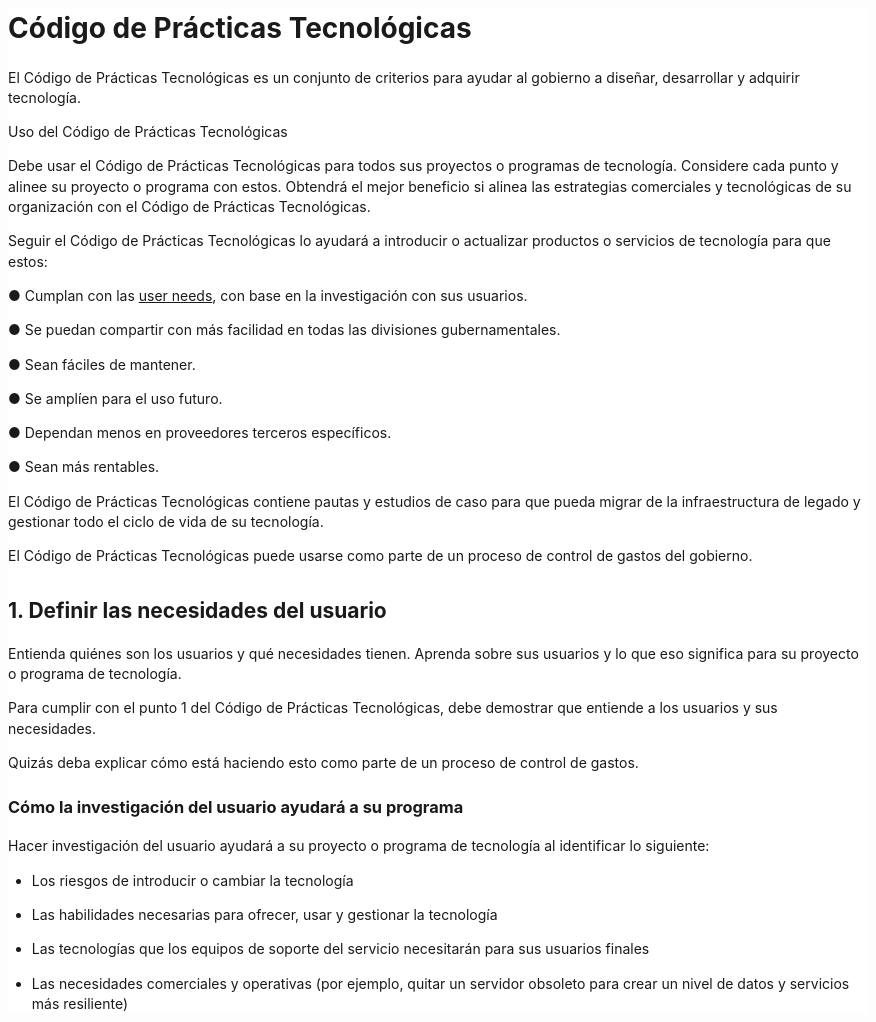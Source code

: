 # Código de Prácticas Tecnológicas


El Código de Prácticas Tecnológicas es un conjunto de criterios para ayudar al gobierno a diseñar, desarrollar y adquirir tecnología.

Uso del Código de Prácticas Tecnológicas

Debe usar el Código de Prácticas Tecnológicas para todos sus proyectos o programas de tecnología. Considere cada punto y alinee su proyecto o programa con estos. Obtendrá el mejor beneficio si alinea las estrategias comerciales y tecnológicas de su organización con el Código de Prácticas Tecnológicas.

Seguir el Código de Prácticas Tecnológicas lo ayudará a introducir o actualizar productos o servicios de tecnología para que estos:

●  Cumplan con las  [user needs](https://www.gov.uk/service-manual/user-research/start-by-learning-user-needs), con base en la investigación con sus usuarios.

●  Se puedan compartir con más facilidad en todas las divisiones gubernamentales.

●  Sean fáciles de mantener.

●  Se amplíen para el uso futuro.

●  Dependan menos en proveedores terceros específicos.

●  Sean más rentables.

El Código de Prácticas Tecnológicas contiene pautas y estudios de caso para que pueda migrar de la infraestructura de legado y gestionar todo el ciclo de vida de su tecnología.

El Código de Prácticas Tecnológicas puede usarse como parte de un proceso  de control de gastos del gobierno.


## 1. Definir las necesidades del usuario

Entienda quiénes son los usuarios y qué necesidades tienen. Aprenda sobre sus usuarios y lo que eso significa para su proyecto o programa de tecnología.

Para cumplir con el punto 1 del Código de Prácticas Tecnológicas, debe demostrar que entiende a los usuarios y sus necesidades.

Quizás deba explicar cómo está haciendo esto como parte de un proceso de control de gastos.

### Cómo la investigación del usuario ayudará a su programa

Hacer investigación del usuario ayudará a su proyecto o programa de tecnología al identificar lo siguiente:

- Los riesgos de introducir o cambiar la tecnología

- Las habilidades necesarias para ofrecer, usar y gestionar la tecnología

- Las tecnologías que los equipos de soporte del servicio necesitarán para sus usuarios finales

- Las necesidades comerciales y operativas (por ejemplo, quitar un servidor obsoleto para crear un nivel de datos y servicios más resiliente)
